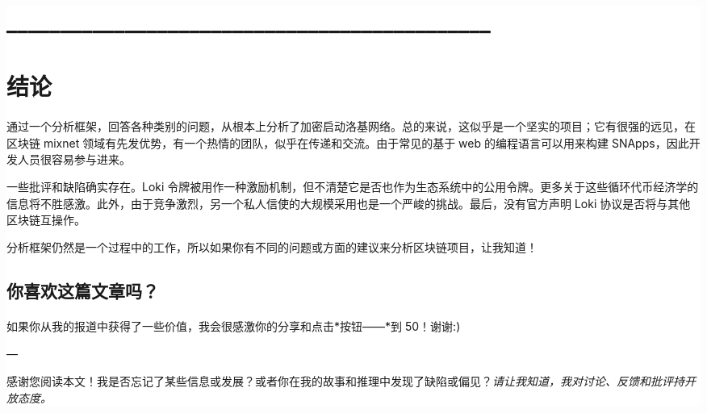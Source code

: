 # _____________________________________________

# 结论

通过一个分析框架，回答各种类别的问题，从根本上分析了加密启动洛基网络。总的来说，这似乎是一个坚实的项目；它有很强的远见，在区块链 mixnet 领域有先发优势，有一个热情的团队，似乎在传递和交流。由于常见的基于 web 的编程语言可以用来构建 SNApps，因此开发人员很容易参与进来。

一些批评和缺陷确实存在。Loki 令牌被用作一种激励机制，但不清楚它是否也作为生态系统中的公用令牌。更多关于这些循环代币经济学的信息将不胜感激。此外，由于竞争激烈，另一个私人信使的大规模采用也是一个严峻的挑战。最后，没有官方声明 Loki 协议是否将与其他区块链互操作。

分析框架仍然是一个过程中的工作，所以如果你有不同的问题或方面的建议来分析区块链项目，让我知道！

## 你喜欢这篇文章吗？

如果你从我的报道中获得了一些价值，我会很感激你的分享和点击*按钮——*到 50！谢谢:)

—

感谢您阅读本文！我是否忘记了某些信息或发展？或者你在我的故事和推理中发现了缺陷或偏见？*请让我知道，我对讨论、反馈和批评持开放态度。*